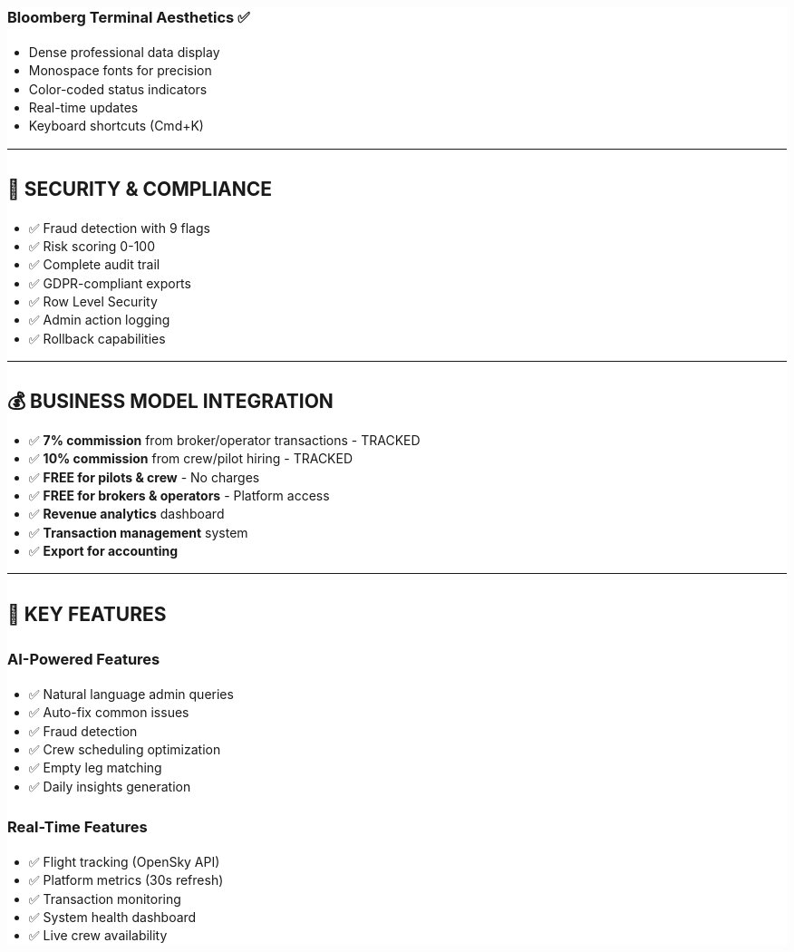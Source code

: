 ### Bloomberg Terminal Aesthetics ✅
- Dense professional data display
- Monospace fonts for precision
- Color-coded status indicators
- Real-time updates
- Keyboard shortcuts (Cmd+K)

---

## 🔐 SECURITY & COMPLIANCE

- ✅ Fraud detection with 9 flags
- ✅ Risk scoring 0-100
- ✅ Complete audit trail
- ✅ GDPR-compliant exports
- ✅ Row Level Security
- ✅ Admin action logging
- ✅ Rollback capabilities

---

## 💰 BUSINESS MODEL INTEGRATION

- ✅ **7% commission** from broker/operator transactions - TRACKED
- ✅ **10% commission** from crew/pilot hiring - TRACKED
- ✅ **FREE for pilots & crew** - No charges
- ✅ **FREE for brokers & operators** - Platform access
- ✅ **Revenue analytics** dashboard
- ✅ **Transaction management** system
- ✅ **Export for accounting**

---

## 🚀 KEY FEATURES

### AI-Powered Features
- ✅ Natural language admin queries
- ✅ Auto-fix common issues
- ✅ Fraud detection
- ✅ Crew scheduling optimization
- ✅ Empty leg matching
- ✅ Daily insights generation

### Real-Time Features
- ✅ Flight tracking (OpenSky API)
- ✅ Platform metrics (30s refresh)
- ✅ Transaction monitoring
- ✅ System health dashboard
- ✅ Live crew availability
